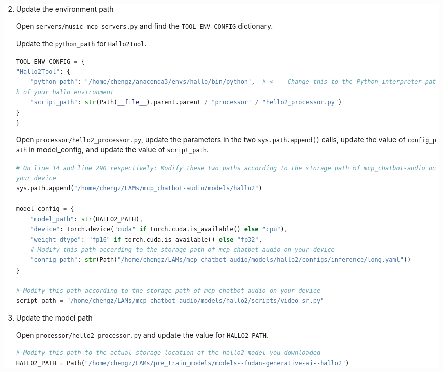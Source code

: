2. Update the environment path

    Open `servers/music_mcp_servers.py` and find the `TOOL_ENV_CONFIG` dictionary.

    Update the `python_path` for `Hallo2Tool`.

    ```python
    TOOL_ENV_CONFIG = {
    "Hallo2Tool": {
        "python_path": "/home/chengz/anaconda3/envs/hallo/bin/python",  # <--- Change this to the Python interpreter path of your hallo environment
        "script_path": str(Path(__file__).parent.parent / "processor" / "hello2_processor.py")
    }
    }
    ```

    Open `processor/hello2_processor.py`, update the parameters in the two `sys.path.append()` calls, update the value of `config_path` in model_config, and update the value of `script_path`.

    ```python
    # On line 14 and line 290 respectively: Modify these two paths according to the storage path of mcp_chatbot-audio on your device
    sys.path.append("/home/chengz/LAMs/mcp_chatbot-audio/models/hallo2")

    model_config = {
        "model_path": str(HALLO2_PATH),
        "device": torch.device("cuda" if torch.cuda.is_available() else "cpu"),
        "weight_dtype": "fp16" if torch.cuda.is_available() else "fp32",
        # Modify this path according to the storage path of mcp_chatbot-audio on your device
        "config_path": str(Path("/home/chengz/LAMs/mcp_chatbot-audio/models/hallo2/configs/inference/long.yaml"))
    }

    # Modify this path according to the storage path of mcp_chatbot-audio on your device
    script_path = "/home/chengz/LAMs/mcp_chatbot-audio/models/hallo2/scripts/video_sr.py"
    ```

3. Update the model path

    Open `processor/hello2_processor.py` and update the value for `HALLO2_PATH`.

    ```python
    # Modify this path to the actual storage location of the hallo2 model you downloaded
    HALLO2_PATH = Path("/home/chengz/LAMs/pre_train_models/models--fudan-generative-ai--hallo2")
    ```

